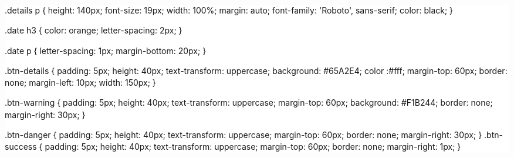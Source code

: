 .details p {
    height: 140px;
    font-size: 19px;
    width: 100%;
    margin: auto;
    font-family: 'Roboto', sans-serif;
    color: black;
}

.date h3 {
    color: orange;
    letter-spacing: 2px;
}

.date p {
    letter-spacing: 1px;
    margin-bottom: 20px;
}

.btn-details {
    padding: 5px;
    height: 40px;
    text-transform: uppercase;
    background: #65A2E4;
    color :#fff;
    margin-top: 60px;
    border: none;
    margin-left: 10px;
    width: 150px;
}

.btn-warning {
    padding: 5px;
    height: 40px;
    text-transform: uppercase;
    margin-top: 60px;
    background: #F1B244;
    border: none;
    margin-right: 30px;
}

.btn-danger {
    padding: 5px;
    height: 40px;
    text-transform: uppercase;
    margin-top: 60px;
    border: none;
    margin-right: 30px;
}
.btn-success  {
    padding: 5px;
    height: 40px;
    text-transform: uppercase;
    margin-top: 60px;
    border: none;
    margin-right: 1px;
}
